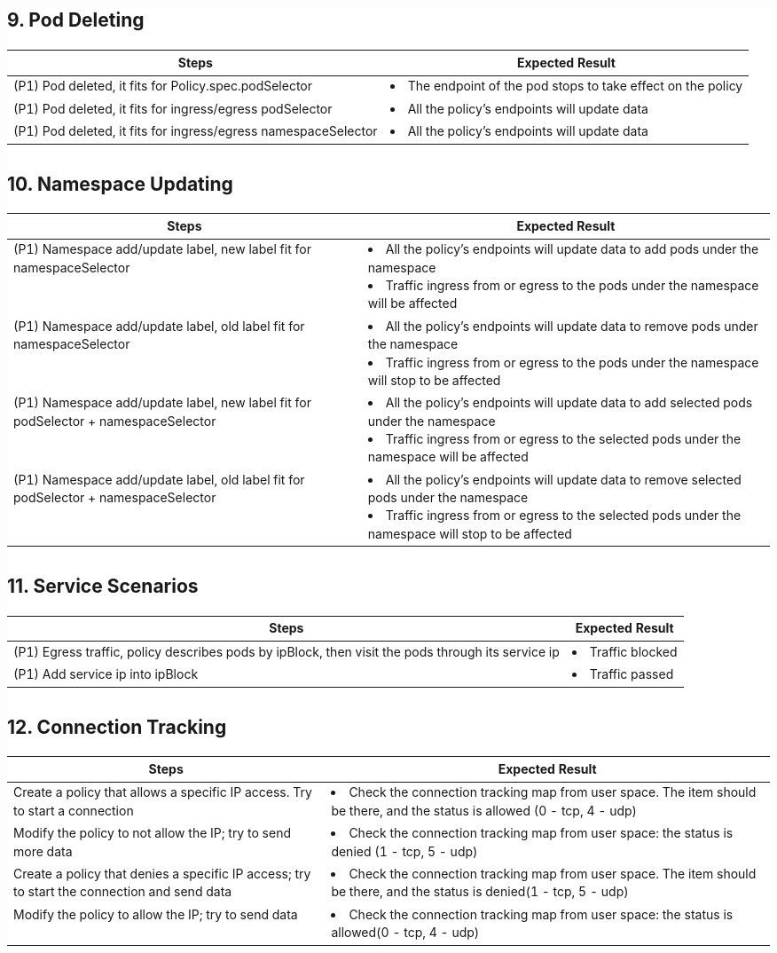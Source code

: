 ## 9. Pod Deleting
| Steps | Expected Result |
|----------|--------------|
| (P1) Pod deleted, it fits for Policy.spec.podSelector | <li>The endpoint of the pod stops to take effect on the policy |
| (P1) Pod deleted, it fits for ingress/egress podSelector | <li>All the policy’s endpoints will update data |
| (P1) Pod deleted, it fits for ingress/egress namespaceSelector | <li>All the policy’s endpoints will update data |

## 10. Namespace Updating
| Steps | Expected Result |
|----------|--------------|
| (P1) Namespace add/update label, new label fit for namespaceSelector | <li>All the policy’s endpoints will update data to add pods under the namespace </br><li>Traffic ingress from or egress to the pods under the namespace will be affected |
| (P1) Namespace add/update label, old label fit for namespaceSelector | <li>All the policy’s endpoints will update data to remove pods under the namespace </br><li>Traffic ingress from or egress to the pods under the namespace will stop to be affected |
| (P1) Namespace add/update label, new label fit for podSelector + namespaceSelector | <li>All the policy’s endpoints will update data to add selected pods under the namespace </br><li>Traffic ingress from or egress to the selected pods under the namespace will be affected |
| (P1) Namespace add/update label, old label fit for podSelector + namespaceSelector | <li>All the policy’s endpoints will update data to remove selected pods under the namespace </br><li>Traffic ingress from or egress to the selected pods under the namespace will stop to be affected |

## 11. Service Scenarios
| Steps | Expected Result |
|----------|--------------|
| (P1) Egress traffic, policy describes pods by ipBlock, then visit the pods through its service ip | <li>Traffic blocked |
| (P1) Add service ip into ipBlock | <li>Traffic passed |

## 12. Connection Tracking
| Steps | Expected Result |
|----------|--------------|
| Create a policy that allows a specific IP access. Try to start a connection | <li>Check the connection tracking map from user space. The item should be there, and the status is allowed (0 - tcp, 4 - udp) |
| Modify the policy to not allow the IP; try to send more data | <li>Check the connection tracking map from user space: the status is denied (1 - tcp, 5 - udp) |
| Create a policy that denies a specific IP access; try to start the connection and send data | <li>Check the connection tracking map from user space. The item should be there, and the status is denied(1 - tcp, 5 - udp) |
| Modify the policy to allow the IP; try to send data | <li>Check the connection tracking map from user space: the status is allowed(0 - tcp, 4 - udp) |
